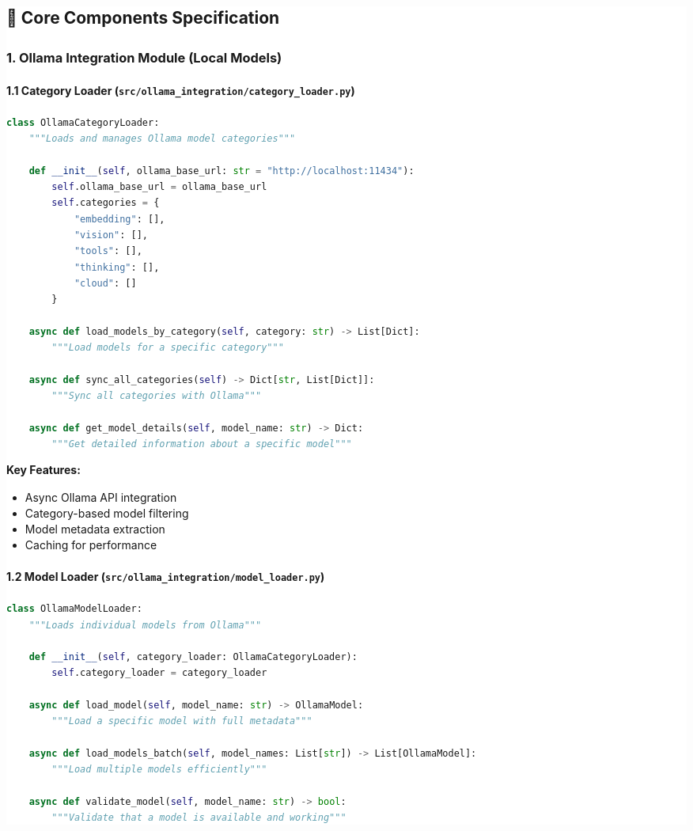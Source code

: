 
## 🔧 **Core Components Specification**

### **1. Ollama Integration Module (Local Models)**

#### **1.1 Category Loader (`src/ollama_integration/category_loader.py`)**

```python
class OllamaCategoryLoader:
    """Loads and manages Ollama model categories"""

    def __init__(self, ollama_base_url: str = "http://localhost:11434"):
        self.ollama_base_url = ollama_base_url
        self.categories = {
            "embedding": [],
            "vision": [],
            "tools": [],
            "thinking": [],
            "cloud": []
        }

    async def load_models_by_category(self, category: str) -> List[Dict]:
        """Load models for a specific category"""

    async def sync_all_categories(self) -> Dict[str, List[Dict]]:
        """Sync all categories with Ollama"""

    async def get_model_details(self, model_name: str) -> Dict:
        """Get detailed information about a specific model"""
```

**Key Features:**

- Async Ollama API integration
- Category-based model filtering
- Model metadata extraction
- Caching for performance

#### **1.2 Model Loader (`src/ollama_integration/model_loader.py`)**

```python
class OllamaModelLoader:
    """Loads individual models from Ollama"""

    def __init__(self, category_loader: OllamaCategoryLoader):
        self.category_loader = category_loader

    async def load_model(self, model_name: str) -> OllamaModel:
        """Load a specific model with full metadata"""

    async def load_models_batch(self, model_names: List[str]) -> List[OllamaModel]:
        """Load multiple models efficiently"""

    async def validate_model(self, model_name: str) -> bool:
        """Validate that a model is available and working"""
```

